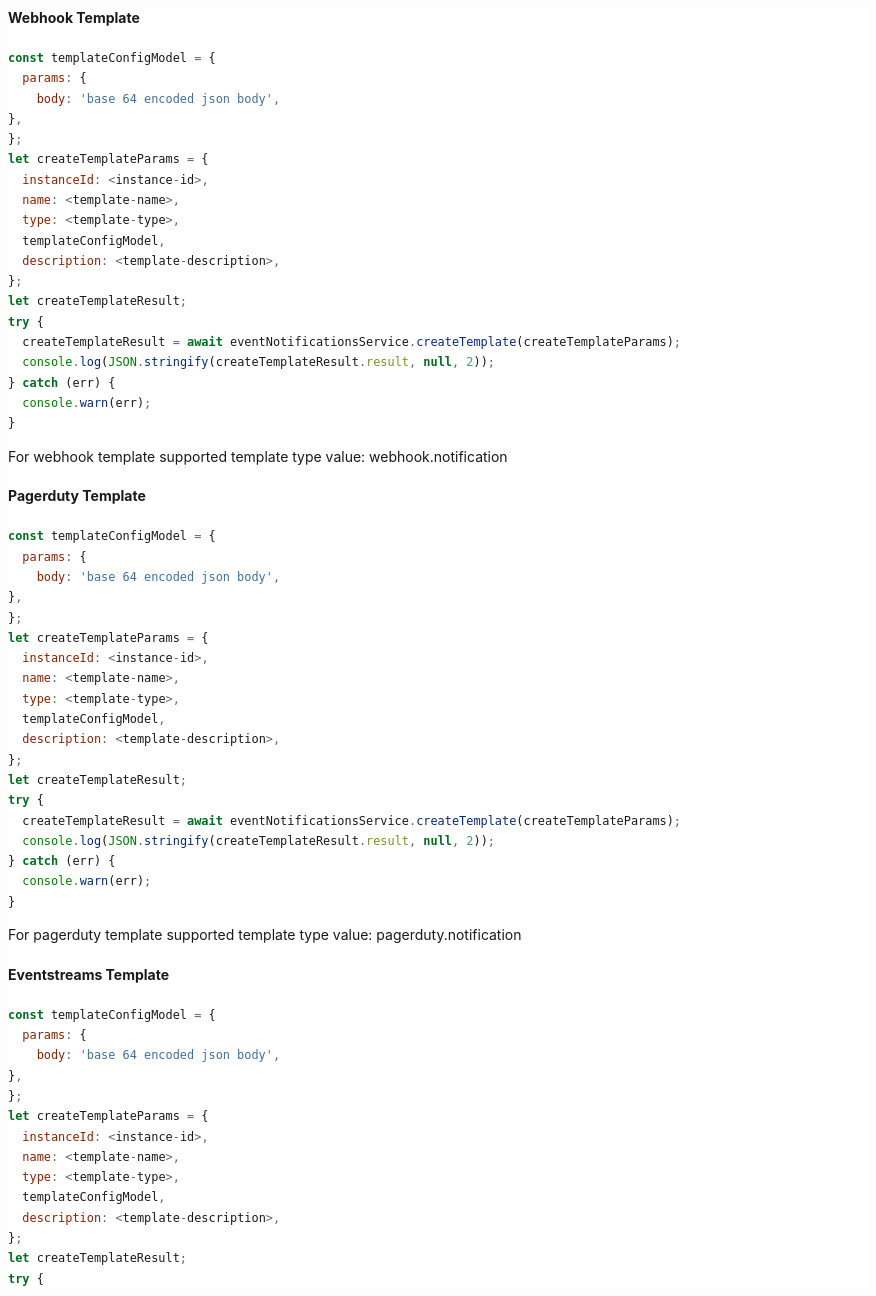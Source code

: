 #### Webhook Template
```js
const templateConfigModel = {
  params: {
    body: 'base 64 encoded json body',
},
};
let createTemplateParams = {
  instanceId: <instance-id>,
  name: <template-name>,
  type: <template-type>,
  templateConfigModel,
  description: <template-description>,
};
let createTemplateResult;
try {
  createTemplateResult = await eventNotificationsService.createTemplate(createTemplateParams);
  console.log(JSON.stringify(createTemplateResult.result, null, 2));
} catch (err) {
  console.warn(err);
}
```
For webhook template supported template type value: webhook.notification

#### Pagerduty Template
```js
const templateConfigModel = {
  params: {
    body: 'base 64 encoded json body',
},
};
let createTemplateParams = {
  instanceId: <instance-id>,
  name: <template-name>,
  type: <template-type>,
  templateConfigModel,
  description: <template-description>,
};
let createTemplateResult;
try {
  createTemplateResult = await eventNotificationsService.createTemplate(createTemplateParams);
  console.log(JSON.stringify(createTemplateResult.result, null, 2));
} catch (err) {
  console.warn(err);
}
```
For pagerduty template supported template type value: pagerduty.notification

#### Eventstreams Template
```js
const templateConfigModel = {
  params: {
    body: 'base 64 encoded json body',
},
};
let createTemplateParams = {
  instanceId: <instance-id>,
  name: <template-name>,
  type: <template-type>,
  templateConfigModel,
  description: <template-description>,
};
let createTemplateResult;
try {
```